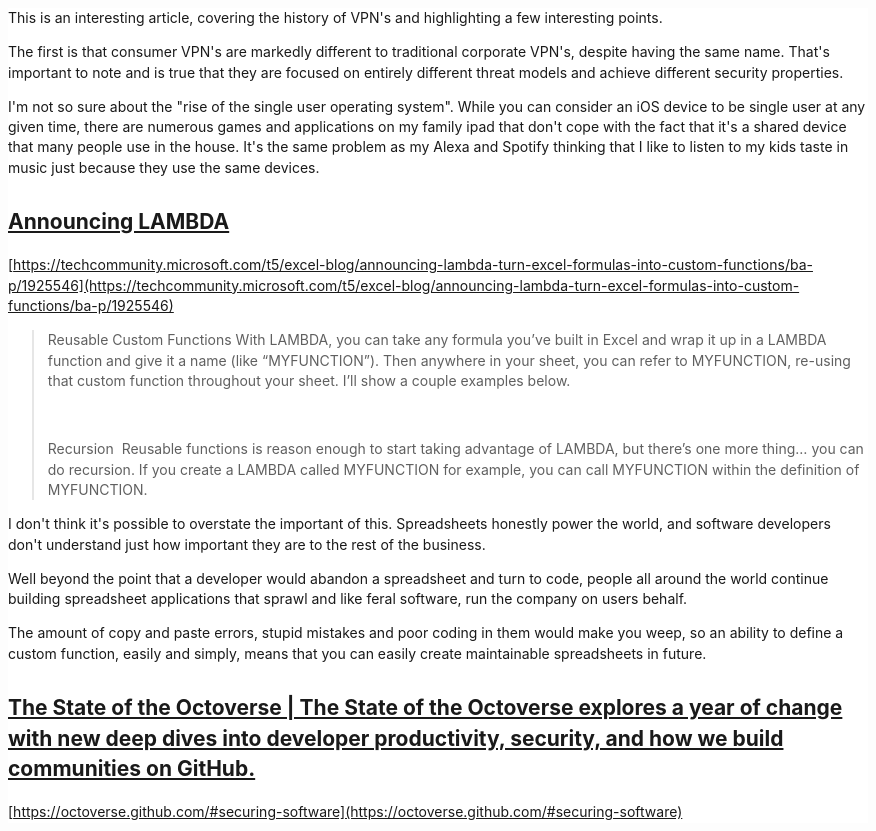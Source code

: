 
This is an interesting article, covering the history of VPN's and highlighting a few interesting points.

The first is that consumer VPN's are markedly different to traditional corporate VPN's, despite having the same name.  That's important to note and is true that they are focused on entirely different threat models and achieve different security properties.

I'm not so sure about the "rise of the single user operating system".  While you can consider an iOS device to be single user at any given time, there are numerous games and applications on my family ipad that don't cope with the fact that it's a shared device that many people use in the house.  It's the same problem as my Alexa and Spotify thinking that I like to listen to my kids taste in music just because they use the same devices.


## [Announcing LAMBDA](https://techcommunity.microsoft.com/t5/excel-blog/announcing-lambda-turn-excel-formulas-into-custom-functions/ba-p/1925546)

[https://techcommunity.microsoft.com/t5/excel-blog/announcing-lambda-turn-excel-formulas-into-custom-functions/ba-p/1925546](https://techcommunity.microsoft.com/t5/excel-blog/announcing-lambda-turn-excel-formulas-into-custom-functions/ba-p/1925546)

> Reusable Custom Functions
> With LAMBDA, you can take any formula you’ve built in Excel and wrap it up in a LAMBDA function and give it a name (like “MYFUNCTION”). Then anywhere in your sheet, you can refer to MYFUNCTION, re-using that custom function throughout your sheet. I’ll show a couple examples below.
> 
>  
> 
> Recursion 
> Reusable functions is reason enough to start taking advantage of LAMBDA, but there’s one more thing… you can do recursion. If you create a LAMBDA called MYFUNCTION for example, you can call MYFUNCTION within the definition of MYFUNCTION.


I don't think it's possible to overstate the important of this.  Spreadsheets honestly power the world, and software developers don't understand just how important they are to the rest of the business.

Well beyond the point that a developer would abandon a spreadsheet and turn to code, people all around the world continue building spreadsheet applications that sprawl and like feral software, run the company on users behalf.  

The amount of copy and paste errors, stupid mistakes and poor coding in them would make you weep, so an ability to define a custom function, easily and simply, means that you can easily create maintainable spreadsheets in future. 


## [The State of the Octoverse | The State of the Octoverse explores a year of change with new deep dives into developer productivity, security, and how we build communities on GitHub.](https://octoverse.github.com/#securing-software)

[https://octoverse.github.com/#securing-software](https://octoverse.github.com/#securing-software)

